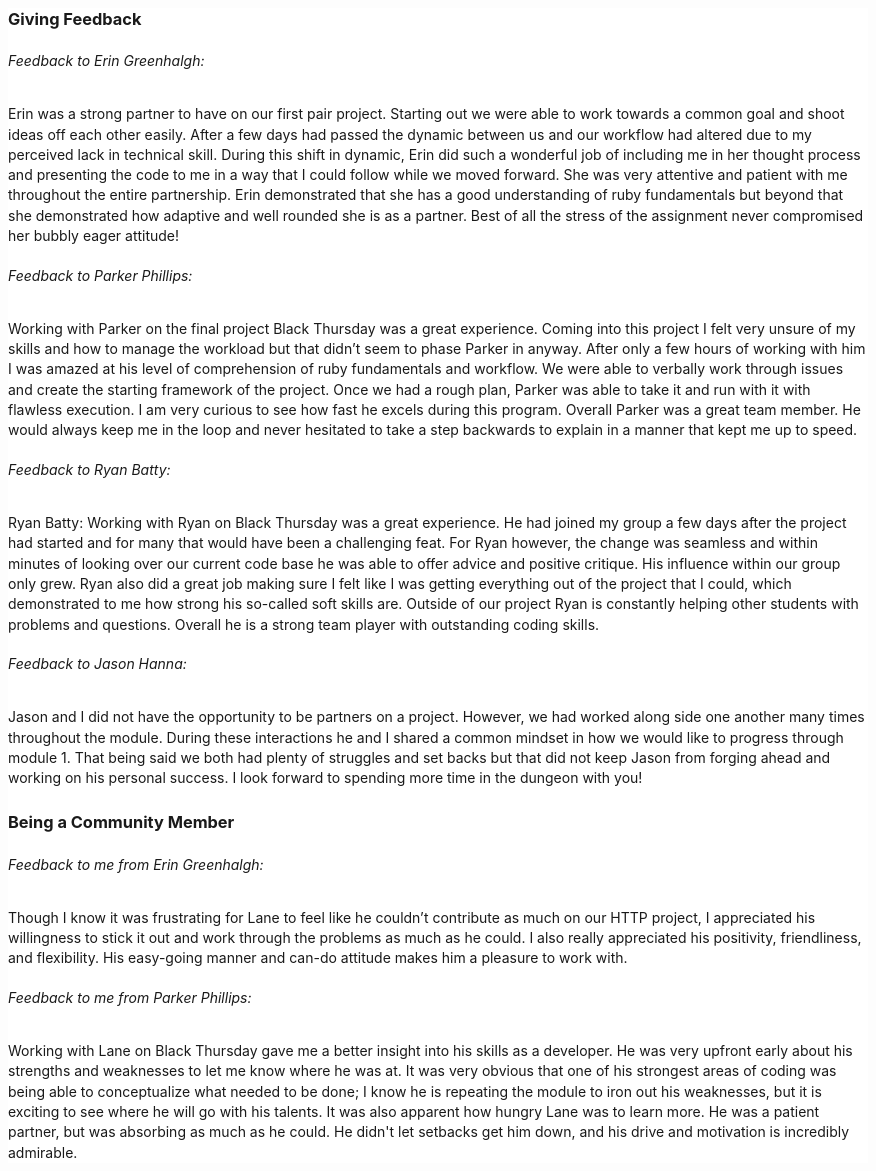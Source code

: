 ### Giving Feedback

###### Feedback to Erin Greenhalgh:

 Erin was a strong partner to have on our first pair project. Starting out we were able to work towards a common goal and shoot ideas off each other easily. After a few days had passed the dynamic between us and our workflow had altered due to my perceived lack in technical skill. During this shift in dynamic, Erin did such a wonderful job of including me in her thought process and presenting the code to me in a way that I could follow while we moved forward. She was very attentive and patient with me throughout the entire partnership. Erin demonstrated that she has a good understanding of ruby fundamentals but beyond that she demonstrated how adaptive and well rounded she is as a partner. Best of all the stress of the assignment never compromised her bubbly eager attitude!

###### Feedback to Parker Phillips:

Working with Parker on the final project Black Thursday was a great experience. Coming into this project I felt very unsure of my skills and how to manage the workload but that didn’t seem to phase Parker in anyway. After only a few hours of working with him I was amazed at his level of comprehension of ruby fundamentals and workflow. We were able to verbally work through issues and create the starting framework of the project. Once we had a rough plan, Parker was able to take it and run with it with flawless execution. I am very curious to see how fast he excels during this program. Overall Parker was a great team member. He would always keep me in the loop and never hesitated to take a step backwards to explain in a manner that kept me up to speed.

###### Feedback to Ryan Batty:

Ryan Batty: Working with Ryan on Black Thursday was a great experience. He had joined my group a few days after the project had started and for many that would have been a challenging feat. For Ryan however, the change was seamless and within minutes of looking over our current code base he was able to offer advice and positive critique. His influence within our group only grew. Ryan also did a great job making sure I felt like I was getting everything out of the project that I could, which demonstrated to me how strong his so-called soft skills are. Outside of our project Ryan is constantly helping other students with problems and questions. Overall he is a strong team player with outstanding coding skills.

###### Feedback to Jason Hanna:

Jason and I did not have the opportunity to be partners on a project. However, we had worked along side one another many times throughout the module. During these interactions he and I shared a common mindset in how we would like to progress through module 1. That being said we both had plenty of struggles and set backs but that did not keep Jason from forging ahead and working on his personal success. I look forward to spending more time in the dungeon with you!


### Being a Community Member


###### Feedback to me from Erin Greenhalgh:
 Though I know it was frustrating for Lane to feel like he couldn’t contribute as much on our HTTP project, I appreciated his willingness to stick it out and work through the problems as much as he could. I also really appreciated his positivity, friendliness, and flexibility. His easy-going manner and can-do attitude makes him a pleasure to work with.

###### Feedback to me from Parker Phillips:
 Working with Lane on Black Thursday gave me a better insight into his skills as a developer. He was very upfront early about his strengths and weaknesses to let me know where he was at. It was very obvious that one of his strongest areas of coding was being able to conceptualize what needed to be done; I know he is repeating the module to iron out his weaknesses, but it is exciting to see where he will go with his talents. It was also apparent how hungry Lane was to learn more. He was a patient partner, but was absorbing as much as he could. He didn't let setbacks get him down, and his drive and motivation is incredibly admirable.
